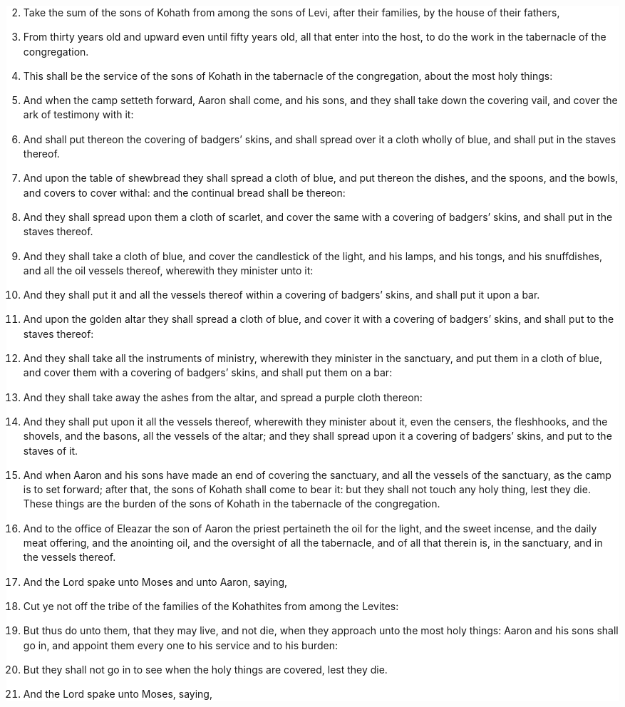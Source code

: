 2. Take the sum of the sons of Kohath from among the sons of Levi, after their families, by the house of their fathers,

3. From thirty years old and upward even until fifty years old, all that enter into the host, to do the work in the tabernacle of the congregation.

4. This shall be the service of the sons of Kohath in the tabernacle of the congregation, about the most holy things:

5. And when the camp setteth forward, Aaron shall come, and his sons, and they shall take down the covering vail, and cover the ark of testimony with it:

6. And shall put thereon the covering of badgers’ skins, and shall spread over it a cloth wholly of blue, and shall put in the staves thereof.

7. And upon the table of shewbread they shall spread a cloth of blue, and put thereon the dishes, and the spoons, and the bowls, and covers to cover withal: and the continual bread shall be thereon:

8. And they shall spread upon them a cloth of scarlet, and cover the same with a covering of badgers’ skins, and shall put in the staves thereof.

9. And they shall take a cloth of blue, and cover the candlestick of the light, and his lamps, and his tongs, and his snuffdishes, and all the oil vessels thereof, wherewith they minister unto it:

10. And they shall put it and all the vessels thereof within a covering of badgers’ skins, and shall put it upon a bar.

11. And upon the golden altar they shall spread a cloth of blue, and cover it with a covering of badgers’ skins, and shall put to the staves thereof:

12. And they shall take all the instruments of ministry, wherewith they minister in the sanctuary, and put them in a cloth of blue, and cover them with a covering of badgers’ skins, and shall put them on a bar:

13. And they shall take away the ashes from the altar, and spread a purple cloth thereon:

14. And they shall put upon it all the vessels thereof, wherewith they minister about it, even the censers, the fleshhooks, and the shovels, and the basons, all the vessels of the altar; and they shall spread upon it a covering of badgers’ skins, and put to the staves of it.

15. And when Aaron and his sons have made an end of covering the sanctuary, and all the vessels of the sanctuary, as the camp is to set forward; after that, the sons of Kohath shall come to bear it: but they shall not touch any holy thing, lest they die. These things are the burden of the sons of Kohath in the tabernacle of the congregation.

16. And to the office of Eleazar the son of Aaron the priest pertaineth the oil for the light, and the sweet incense, and the daily meat offering, and the anointing oil, and the oversight of all the tabernacle, and of all that therein is, in the sanctuary, and in the vessels thereof.

17. And the Lord spake unto Moses and unto Aaron, saying,

18. Cut ye not off the tribe of the families of the Kohathites from among the Levites:

19. But thus do unto them, that they may live, and not die, when they approach unto the most holy things: Aaron and his sons shall go in, and appoint them every one to his service and to his burden:

20. But they shall not go in to see when the holy things are covered, lest they die.

21. And the Lord spake unto Moses, saying,
